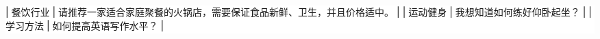 | 餐饮行业                    | 请推荐一家适合家庭聚餐的火锅店，需要保证食品新鲜、卫生，并且价格适中。                                                                                                                                                                                                                                                                                                                                                                                                                                                                                                                                                                                                                                                                                                                                                                                                                                                                                                                                                                                                                                                                                                                                                                                                                                                                                                                                                                                                                                                                                                                                                                                                                                                                                                                                                                                                                                                                                                                                                                                                                   |
| 运动健身                    | 我想知道如何练好仰卧起坐？                                                                                                                                                                                                                                                                                                                                                                                                                                                                                                                                                                                                                                                                                                                                                                                                                                                                                                                                                                                                                                                                                                                                                                                                                                                                                                                                                                                                                                                                                                                                                                                                                                                                                                                                                                                                                                                                                                                                                                                                                                 |
| 学习方法                    | 如何提高英语写作水平？                                                                                                                                                                                                                                                                                                                                                                                                                                                                                                                                                                                                                                                                                                                                                                                                                                                                                                                                                                                                                                                                                                                                                                                                                                                                                                                                                                                                                                                                                                                                                                                                                                                                                                                                                                                                                                                                                                                                                                                                                                 |
